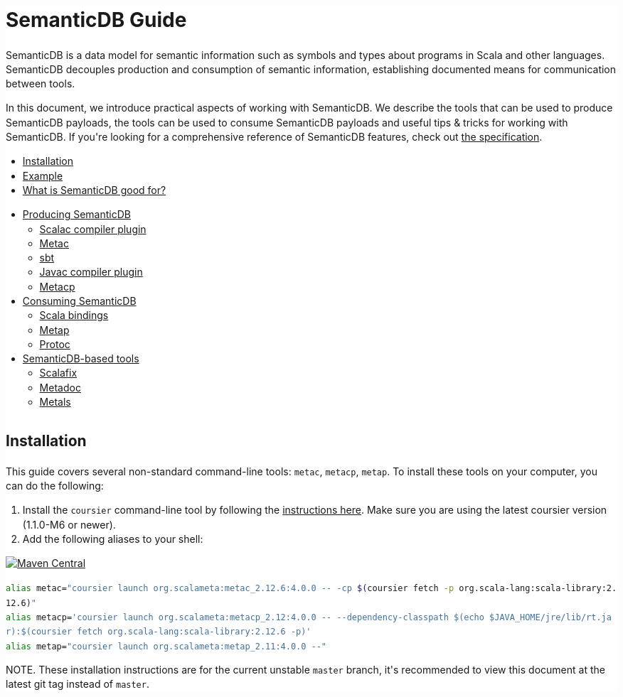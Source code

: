 # SemanticDB Guide

SemanticDB is a data model for semantic information such as symbols and types
about programs in Scala and other languages. SemanticDB decouples production and
consumption of semantic information, establishing documented means for
communication between tools.

In this document, we introduce practical aspects of working with SemanticDB. We
describe the tools that can be used to produce SemanticDB payloads, the tools
can be used to consume SemanticDB payloads and useful tips & tricks for working
with SemanticDB. If you're looking for a comprehensive reference of SemanticDB
features, check out [the specification](semanticdb3.md).

- [Installation](#installation)
- [Example](#example)
- [What is SemanticDB good for?](#what-is-semanticdb-good-for)
* [Producing SemanticDB](#producing-semanticdb)
  * [Scalac compiler plugin](#scalac-compiler-plugin)
  * [Metac](#metac)
  * [sbt](#sbt)
  * [Javac compiler plugin](#javac-compiler-plugin)
  * [Metacp](#metacp)
* [Consuming SemanticDB](#consuming-semanticdb)
  * [Scala bindings](#scala-bindings)
  * [Metap](#metap)
  * [Protoc](#protoc)
* [SemanticDB-based tools](#semanticdb-based-tools)
  * [Scalafix](#scalafix)
  * [Metadoc](#metadoc)
  * [Metals](#metals)

## Installation

This guide covers several non-standard command-line tools: `metac`, `metacp`,
`metap`. To install these tools on your computer, you can do the following:

1. Install the `coursier` command-line tool by following the
[instructions here](https://github.com/coursier/coursier/#command-line).
Make sure you are using the latest coursier version (1.1.0-M6 or newer).
2. Add the following aliases to your shell:

[![Maven Central](https://maven-badges.herokuapp.com/maven-central/org.scalameta/scalameta_2.12/badge.svg)](https://maven-badges.herokuapp.com/maven-central/org.scalameta/scalameta_2.12)

```bash
alias metac="coursier launch org.scalameta:metac_2.12.6:4.0.0 -- -cp $(coursier fetch -p org.scala-lang:scala-library:2.12.6)"
alias metacp='coursier launch org.scalameta:metacp_2.12:4.0.0 -- --dependency-classpath $(echo $JAVA_HOME/jre/lib/rt.jar):$(coursier fetch org.scala-lang:scala-library:2.12.6 -p)'
alias metap="coursier launch org.scalameta:metap_2.11:4.0.0 --"
```
NOTE. These installation instructions are for the current unstable `master` branch,
it's recommended to view this document at the latest git tag instead of `master`.
